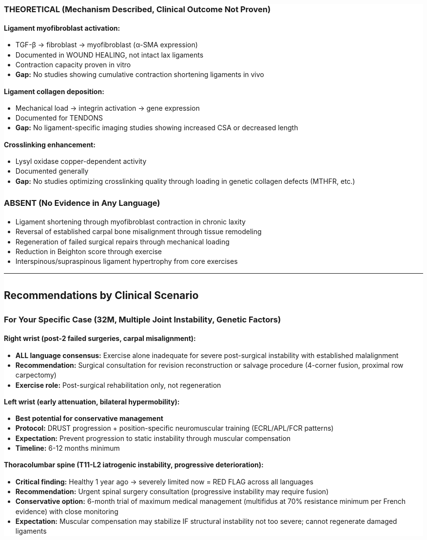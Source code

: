 ### THEORETICAL (Mechanism Described, Clinical Outcome Not Proven)

**Ligament myofibroblast activation:**
- TGF-β → fibroblast → myofibroblast (α-SMA expression)
- Documented in WOUND HEALING, not intact lax ligaments
- Contraction capacity proven in vitro
- **Gap:** No studies showing cumulative contraction shortening ligaments in vivo

**Ligament collagen deposition:**
- Mechanical load → integrin activation → gene expression
- Documented for TENDONS
- **Gap:** No ligament-specific imaging studies showing increased CSA or decreased length

**Crosslinking enhancement:**
- Lysyl oxidase copper-dependent activity
- Documented generally
- **Gap:** No studies optimizing crosslinking quality through loading in genetic collagen defects (MTHFR, etc.)

### ABSENT (No Evidence in Any Language)

- Ligament shortening through myofibroblast contraction in chronic laxity
- Reversal of established carpal bone misalignment through tissue remodeling
- Regeneration of failed surgical repairs through mechanical loading
- Reduction in Beighton score through exercise
- Interspinous/supraspinous ligament hypertrophy from core exercises

---

## Recommendations by Clinical Scenario

### For Your Specific Case (32M, Multiple Joint Instability, Genetic Factors)

**Right wrist (post-2 failed surgeries, carpal misalignment):**
- **ALL language consensus:** Exercise alone inadequate for severe post-surgical instability with established malalignment
- **Recommendation:** Surgical consultation for revision reconstruction or salvage procedure (4-corner fusion, proximal row carpectomy)
- **Exercise role:** Post-surgical rehabilitation only, not regeneration

**Left wrist (early attenuation, bilateral hypermobility):**
- **Best potential for conservative management**
- **Protocol:** DRUST progression + position-specific neuromuscular training (ECRL/APL/FCR patterns)
- **Expectation:** Prevent progression to static instability through muscular compensation
- **Timeline:** 6-12 months minimum

**Thoracolumbar spine (T11-L2 iatrogenic instability, progressive deterioration):**
- **Critical finding:** Healthy 1 year ago → severely limited now = RED FLAG across all languages
- **Recommendation:** Urgent spinal surgery consultation (progressive instability may require fusion)
- **Conservative option:** 6-month trial of maximum medical management (multifidus at 70% resistance minimum per French evidence) with close monitoring
- **Expectation:** Muscular compensation may stabilize IF structural instability not too severe; cannot regenerate damaged ligaments
